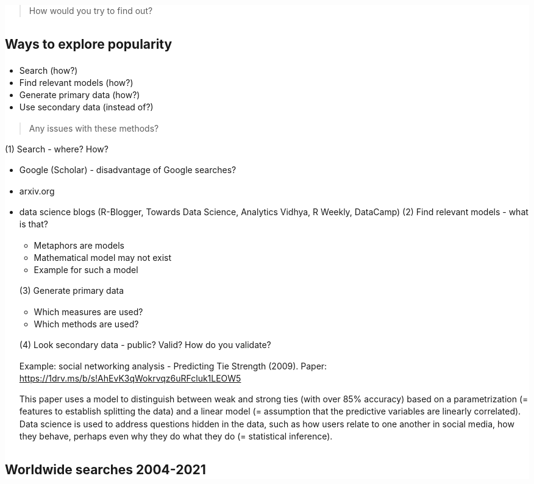 > How would you try to find out?


<a id="org1fc8519"></a>

## Ways to explore popularity

-   Search (how?)
-   Find relevant models (how?)
-   Generate primary data (how?)
-   Use secondary data (instead of?)

> Any issues with these methods?

<div class="notes">


(1) Search - where? How?

-   Google (Scholar) - disadvantage of Google searches?
-   arxiv.org
-   data science blogs (R-Blogger, Towards Data Science, Analytics
    Vidhya, R Weekly, DataCamp)
    (2) Find relevant models - what is that?
    
    -   Metaphors are models
    -   Mathematical model may not exist
    -   Example for such a model
    
    (3) Generate primary data
    
    -   Which measures are used?
    -   Which methods are used?
    
    (4) Look secondary data - public? Valid? How do you validate?
    
    Example: social networking analysis - Predicting Tie Strength
    (2009). Paper: <https://1drv.ms/b/s!AhEvK3qWokrvqz6uRFcluk1LEOW5>
    
    This paper uses a model to distinguish between weak and strong
    ties (with over 85% accuracy) based on a parametrization (=
    features to establish splitting the data) and a linear model (=
    assumption that the predictive variables are linearly
    correlated). Data science is used to address questions hidden in
    the data, such as how users relate to one another in social
    media, how they behave, perhaps even why they do what they do (=
    statistical inference).

</div>


<a id="org7a96ec0"></a>

## Worldwide searches 2004-2021
